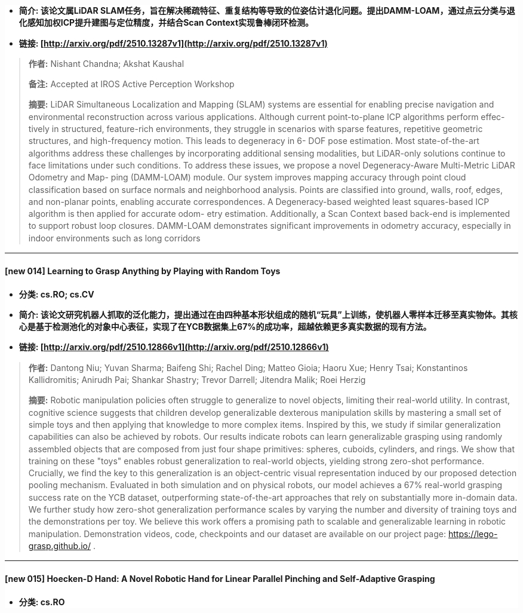 - **简介: 该论文属LiDAR SLAM任务，旨在解决稀疏特征、重复结构等导致的位姿估计退化问题。提出DAMM-LOAM，通过点云分类与退化感知加权ICP提升建图与定位精度，并结合Scan Context实现鲁棒闭环检测。**

- **链接: [http://arxiv.org/pdf/2510.13287v1](http://arxiv.org/pdf/2510.13287v1)**

> **作者:** Nishant Chandna; Akshat Kaushal
>
> **备注:** Accepted at IROS Active Perception Workshop
>
> **摘要:** LiDAR Simultaneous Localization and Mapping (SLAM) systems are essential for enabling precise navigation and environmental reconstruction across various applications. Although current point-to-plane ICP algorithms perform effec- tively in structured, feature-rich environments, they struggle in scenarios with sparse features, repetitive geometric structures, and high-frequency motion. This leads to degeneracy in 6- DOF pose estimation. Most state-of-the-art algorithms address these challenges by incorporating additional sensing modalities, but LiDAR-only solutions continue to face limitations under such conditions. To address these issues, we propose a novel Degeneracy-Aware Multi-Metric LiDAR Odometry and Map- ping (DAMM-LOAM) module. Our system improves mapping accuracy through point cloud classification based on surface normals and neighborhood analysis. Points are classified into ground, walls, roof, edges, and non-planar points, enabling accurate correspondences. A Degeneracy-based weighted least squares-based ICP algorithm is then applied for accurate odom- etry estimation. Additionally, a Scan Context based back-end is implemented to support robust loop closures. DAMM-LOAM demonstrates significant improvements in odometry accuracy, especially in indoor environments such as long corridors
>
---
#### [new 014] Learning to Grasp Anything by Playing with Random Toys
- **分类: cs.RO; cs.CV**

- **简介: 该论文研究机器人抓取的泛化能力，提出通过在由四种基本形状组成的随机“玩具”上训练，使机器人零样本迁移至真实物体。其核心是基于检测池化的对象中心表征，实现了在YCB数据集上67%的成功率，超越依赖更多真实数据的现有方法。**

- **链接: [http://arxiv.org/pdf/2510.12866v1](http://arxiv.org/pdf/2510.12866v1)**

> **作者:** Dantong Niu; Yuvan Sharma; Baifeng Shi; Rachel Ding; Matteo Gioia; Haoru Xue; Henry Tsai; Konstantinos Kallidromitis; Anirudh Pai; Shankar Shastry; Trevor Darrell; Jitendra Malik; Roei Herzig
>
> **摘要:** Robotic manipulation policies often struggle to generalize to novel objects, limiting their real-world utility. In contrast, cognitive science suggests that children develop generalizable dexterous manipulation skills by mastering a small set of simple toys and then applying that knowledge to more complex items. Inspired by this, we study if similar generalization capabilities can also be achieved by robots. Our results indicate robots can learn generalizable grasping using randomly assembled objects that are composed from just four shape primitives: spheres, cuboids, cylinders, and rings. We show that training on these "toys" enables robust generalization to real-world objects, yielding strong zero-shot performance. Crucially, we find the key to this generalization is an object-centric visual representation induced by our proposed detection pooling mechanism. Evaluated in both simulation and on physical robots, our model achieves a 67% real-world grasping success rate on the YCB dataset, outperforming state-of-the-art approaches that rely on substantially more in-domain data. We further study how zero-shot generalization performance scales by varying the number and diversity of training toys and the demonstrations per toy. We believe this work offers a promising path to scalable and generalizable learning in robotic manipulation. Demonstration videos, code, checkpoints and our dataset are available on our project page: https://lego-grasp.github.io/ .
>
---
#### [new 015] Hoecken-D Hand: A Novel Robotic Hand for Linear Parallel Pinching and Self-Adaptive Grasping
- **分类: cs.RO**

